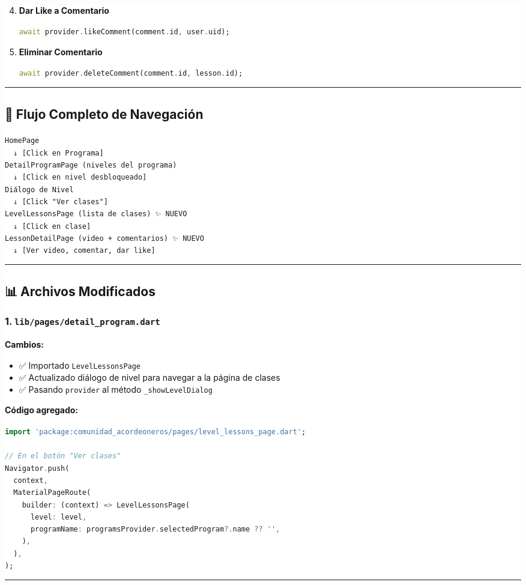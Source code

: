 4. **Dar Like a Comentario**
   ```dart
   await provider.likeComment(comment.id, user.uid);
   ```

5. **Eliminar Comentario**
   ```dart
   await provider.deleteComment(comment.id, lesson.id);
   ```

---

## 🔄 Flujo Completo de Navegación

```
HomePage
  ↓ [Click en Programa]
DetailProgramPage (niveles del programa)
  ↓ [Click en nivel desbloqueado]
Diálogo de Nivel
  ↓ [Click "Ver clases"]
LevelLessonsPage (lista de clases) ✨ NUEVO
  ↓ [Click en clase]
LessonDetailPage (video + comentarios) ✨ NUEVO
  ↓ [Ver video, comentar, dar like]
```

---

## 📊 Archivos Modificados

### 1. `lib/pages/detail_program.dart`
**Cambios:**
- ✅ Importado `LevelLessonsPage`
- ✅ Actualizado diálogo de nivel para navegar a la página de clases
- ✅ Pasando `provider` al método `_showLevelDialog`

**Código agregado:**
```dart
import 'package:comunidad_acordeoneros/pages/level_lessons_page.dart';

// En el botón "Ver clases"
Navigator.push(
  context,
  MaterialPageRoute(
    builder: (context) => LevelLessonsPage(
      level: level,
      programName: programsProvider.selectedProgram?.name ?? '',
    ),
  ),
);
```

---